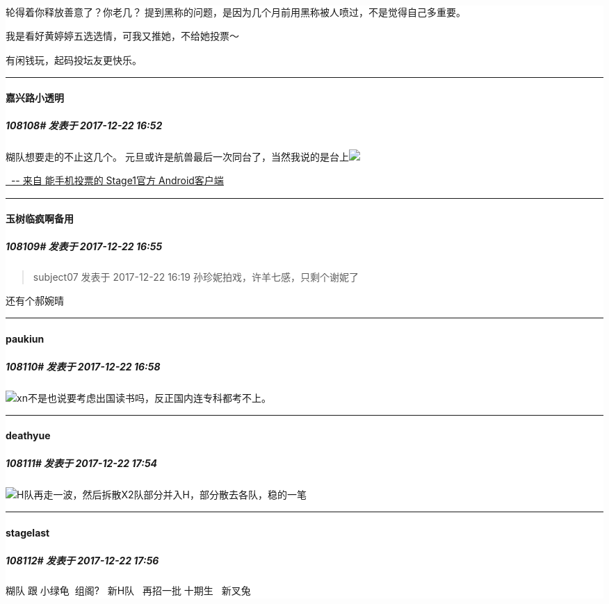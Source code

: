 
轮得着你释放善意了？你老几？</blockquote>
提到黑称的问题，是因为几个月前用黑称被人喷过，不是觉得自己多重要。


我是看好黄婷婷五选选情，可我又推她，不给她投票～


有闲钱玩，起码投坛友更快乐。


*****

####  嘉兴路小透明  
##### 108108#       发表于 2017-12-22 16:52


糊队想要走的不止这几个。
元旦或许是航兽最后一次同台了，当然我说的是台上<img src="https://static.saraba1st.com/image/smiley/face2017/032.png" referrerpolicy="no-referrer">

[  -- 来自 能手机投票的 Stage1官方 Android客户端](https://www.coolapk.com/apk/140634)


*****

####  玉树临疯啊备用  
##### 108109#       发表于 2017-12-22 16:55


<blockquote>subject07 发表于 2017-12-22 16:19
孙珍妮拍戏，许羊七感，只剩个谢妮了</blockquote>
还有个郝婉晴


*****

####  paukiun  
##### 108110#       发表于 2017-12-22 16:58


<img src="https://static.saraba1st.com/image/smiley/face2017/048.png" referrerpolicy="no-referrer">xn不是也说要考虑出国读书吗，反正国内连专科都考不上。


*****

####  deathyue  
##### 108111#       发表于 2017-12-22 17:54


<img src="https://static.saraba1st.com/image/smiley/face2017/030.png" referrerpolicy="no-referrer">H队再走一波，然后拆散X2队部分并入H，部分散去各队，稳的一笔


*****

####  stagelast  
##### 108112#       发表于 2017-12-22 17:56


糊队 跟 小绿龟  组阁?   新H队   再招一批 十期生   新叉兔
